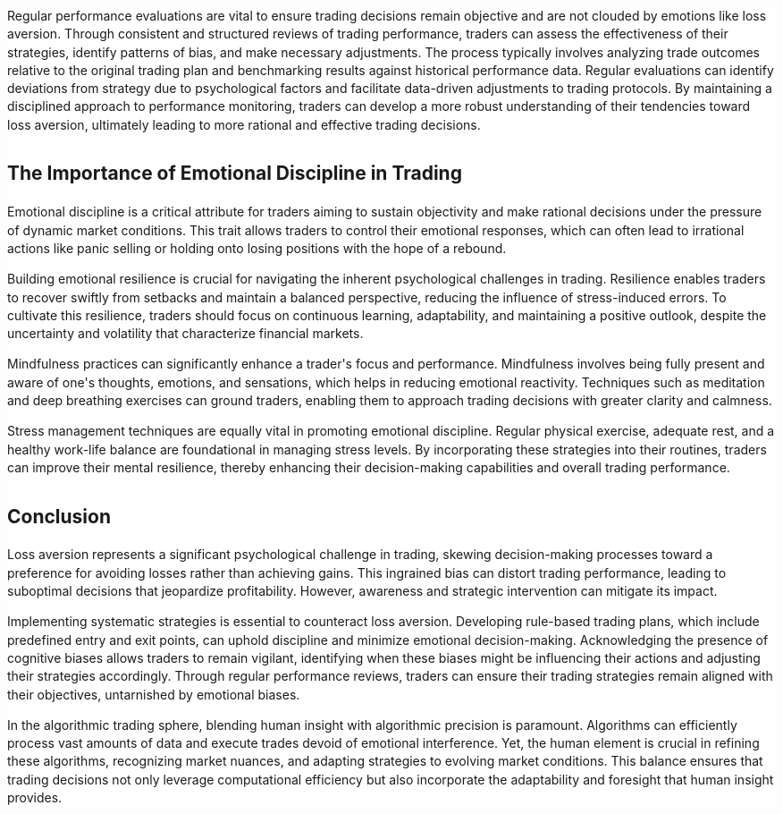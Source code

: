 Regular performance evaluations are vital to ensure trading decisions remain objective and are not clouded by emotions like loss aversion. Through consistent and structured reviews of trading performance, traders can assess the effectiveness of their strategies, identify patterns of bias, and make necessary adjustments. The process typically involves analyzing trade outcomes relative to the original trading plan and benchmarking results against historical performance data. Regular evaluations can identify deviations from strategy due to psychological factors and facilitate data-driven adjustments to trading protocols. By maintaining a disciplined approach to performance monitoring, traders can develop a more robust understanding of their tendencies toward loss aversion, ultimately leading to more rational and effective trading decisions.

## The Importance of Emotional Discipline in Trading

Emotional discipline is a critical attribute for traders aiming to sustain objectivity and make rational decisions under the pressure of dynamic market conditions. This trait allows traders to control their emotional responses, which can often lead to irrational actions like panic selling or holding onto losing positions with the hope of a rebound.

Building emotional resilience is crucial for navigating the inherent psychological challenges in trading. Resilience enables traders to recover swiftly from setbacks and maintain a balanced perspective, reducing the influence of stress-induced errors. To cultivate this resilience, traders should focus on continuous learning, adaptability, and maintaining a positive outlook, despite the uncertainty and volatility that characterize financial markets.

Mindfulness practices can significantly enhance a trader's focus and performance. Mindfulness involves being fully present and aware of one's thoughts, emotions, and sensations, which helps in reducing emotional reactivity. Techniques such as meditation and deep breathing exercises can ground traders, enabling them to approach trading decisions with greater clarity and calmness. 

Stress management techniques are equally vital in promoting emotional discipline. Regular physical exercise, adequate rest, and a healthy work-life balance are foundational in managing stress levels. By incorporating these strategies into their routines, traders can improve their mental resilience, thereby enhancing their decision-making capabilities and overall trading performance.

## Conclusion

Loss aversion represents a significant psychological challenge in trading, skewing decision-making processes toward a preference for avoiding losses rather than achieving gains. This ingrained bias can distort trading performance, leading to suboptimal decisions that jeopardize profitability. However, awareness and strategic intervention can mitigate its impact.

Implementing systematic strategies is essential to counteract loss aversion. Developing rule-based trading plans, which include predefined entry and exit points, can uphold discipline and minimize emotional decision-making. Acknowledging the presence of cognitive biases allows traders to remain vigilant, identifying when these biases might be influencing their actions and adjusting their strategies accordingly. Through regular performance reviews, traders can ensure their trading strategies remain aligned with their objectives, untarnished by emotional biases.

In the algorithmic trading sphere, blending human insight with algorithmic precision is paramount. Algorithms can efficiently process vast amounts of data and execute trades devoid of emotional interference. Yet, the human element is crucial in refining these algorithms, recognizing market nuances, and adapting strategies to evolving market conditions. This balance ensures that trading decisions not only leverage computational efficiency but also incorporate the adaptability and foresight that human insight provides.
